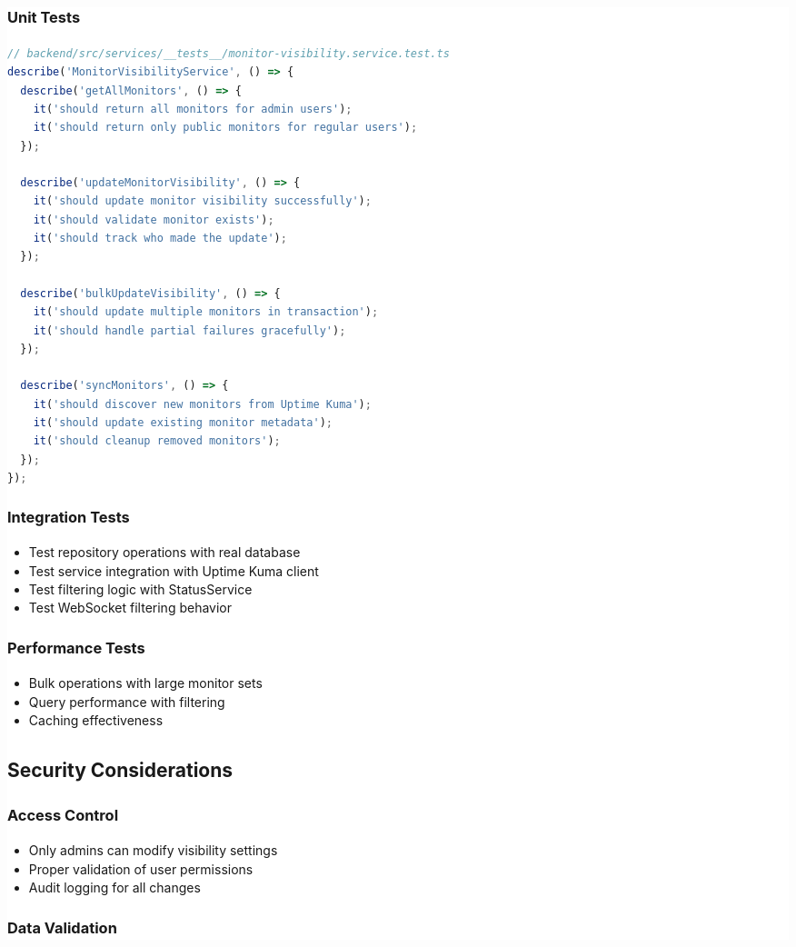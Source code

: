 ### Unit Tests

```typescript
// backend/src/services/__tests__/monitor-visibility.service.test.ts
describe('MonitorVisibilityService', () => {
  describe('getAllMonitors', () => {
    it('should return all monitors for admin users');
    it('should return only public monitors for regular users');
  });

  describe('updateMonitorVisibility', () => {
    it('should update monitor visibility successfully');
    it('should validate monitor exists');
    it('should track who made the update');
  });

  describe('bulkUpdateVisibility', () => {
    it('should update multiple monitors in transaction');
    it('should handle partial failures gracefully');
  });

  describe('syncMonitors', () => {
    it('should discover new monitors from Uptime Kuma');
    it('should update existing monitor metadata');
    it('should cleanup removed monitors');
  });
});
```

### Integration Tests

- Test repository operations with real database
- Test service integration with Uptime Kuma client
- Test filtering logic with StatusService
- Test WebSocket filtering behavior

### Performance Tests

- Bulk operations with large monitor sets
- Query performance with filtering
- Caching effectiveness

## Security Considerations

### Access Control

- Only admins can modify visibility settings
- Proper validation of user permissions
- Audit logging for all changes

### Data Validation
